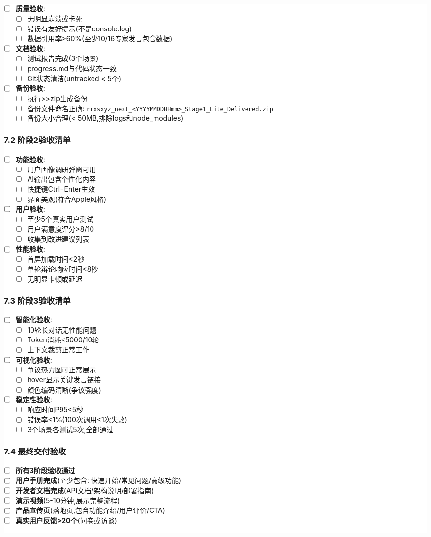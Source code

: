 - [ ] **质量验收**:
  - [ ] 无明显崩溃或卡死
  - [ ] 错误有友好提示(不是console.log)
  - [ ] 数据引用率>60%(至少10/16专家发言包含数据)

- [ ] **文档验收**:
  - [ ] 测试报告完成(3个场景)
  - [ ] progress.md与代码状态一致
  - [ ] Git状态清洁(untracked < 5个)

- [ ] **备份验收**:
  - [ ] 执行>>zip生成备份
  - [ ] 备份文件命名正确: `rrxsxyz_next_<YYYYMMDDHHmm>_Stage1_Lite_Delivered.zip`
  - [ ] 备份大小合理(< 50MB,排除logs和node_modules)

### **7.2 阶段2验收清单**

- [ ] **功能验收**:
  - [ ] 用户画像调研弹窗可用
  - [ ] AI输出包含个性化内容
  - [ ] 快捷键Ctrl+Enter生效
  - [ ] 界面美观(符合Apple风格)

- [ ] **用户验收**:
  - [ ] 至少5个真实用户测试
  - [ ] 用户满意度评分>8/10
  - [ ] 收集到改进建议列表

- [ ] **性能验收**:
  - [ ] 首屏加载时间<2秒
  - [ ] 单轮辩论响应时间<8秒
  - [ ] 无明显卡顿或延迟

### **7.3 阶段3验收清单**

- [ ] **智能化验收**:
  - [ ] 10轮长对话无性能问题
  - [ ] Token消耗<5000/10轮
  - [ ] 上下文裁剪正常工作

- [ ] **可视化验收**:
  - [ ] 争议热力图可正常展示
  - [ ] hover显示关键发言链接
  - [ ] 颜色编码清晰(争议强度)

- [ ] **稳定性验收**:
  - [ ] 响应时间P95<5秒
  - [ ] 错误率<1%(100次调用<1次失败)
  - [ ] 3个场景各测试5次,全部通过

### **7.4 最终交付验收**

- [ ] **所有3阶段验收通过**
- [ ] **用户手册完成**(至少包含: 快速开始/常见问题/高级功能)
- [ ] **开发者文档完成**(API文档/架构说明/部署指南)
- [ ] **演示视频**(5-10分钟,展示完整流程)
- [ ] **产品宣传页**(落地页,包含功能介绍/用户评价/CTA)
- [ ] **真实用户反馈>20个**(问卷或访谈)

---